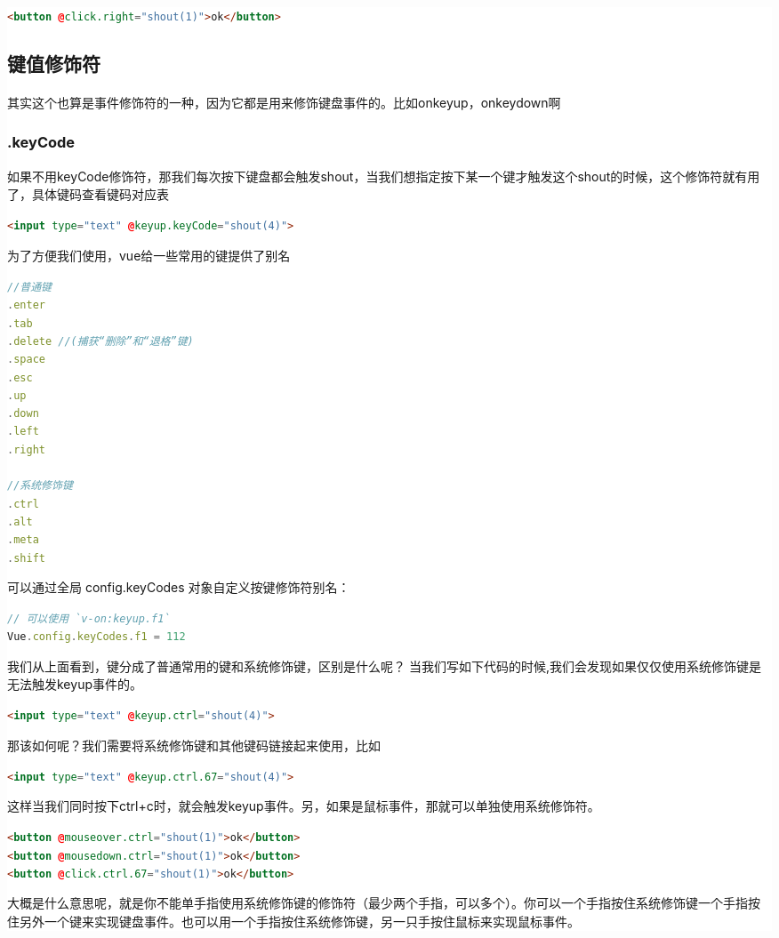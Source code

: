 ```HTML
<button @click.right="shout(1)">ok</button>
```
## 键值修饰符
其实这个也算是事件修饰符的一种，因为它都是用来修饰键盘事件的。比如onkeyup，onkeydown啊

### .keyCode
如果不用keyCode修饰符，那我们每次按下键盘都会触发shout，当我们想指定按下某一个键才触发这个shout的时候，这个修饰符就有用了，具体键码查看键码对应表
```HTML
<input type="text" @keyup.keyCode="shout(4)">
```
为了方便我们使用，vue给一些常用的键提供了别名

```javascript
//普通键
.enter 
.tab
.delete //(捕获“删除”和“退格”键)
.space
.esc
.up
.down
.left
.right

//系统修饰键
.ctrl
.alt
.meta
.shift
```
可以通过全局 config.keyCodes 对象自定义按键修饰符别名：
```javascript
// 可以使用 `v-on:keyup.f1`
Vue.config.keyCodes.f1 = 112
```
我们从上面看到，键分成了普通常用的键和系统修饰键，区别是什么呢？
当我们写如下代码的时候,我们会发现如果仅仅使用系统修饰键是无法触发keyup事件的。
```HTML
<input type="text" @keyup.ctrl="shout(4)">
```
那该如何呢？我们需要将系统修饰键和其他键码链接起来使用，比如
```HTML
<input type="text" @keyup.ctrl.67="shout(4)">
```
这样当我们同时按下ctrl+c时，就会触发keyup事件。另，如果是鼠标事件，那就可以单独使用系统修饰符。
```HTML
<button @mouseover.ctrl="shout(1)">ok</button>
<button @mousedown.ctrl="shout(1)">ok</button>
<button @click.ctrl.67="shout(1)">ok</button>
```
大概是什么意思呢，就是你不能单手指使用系统修饰键的修饰符（最少两个手指，可以多个）。你可以一个手指按住系统修饰键一个手指按住另外一个键来实现键盘事件。也可以用一个手指按住系统修饰键，另一只手按住鼠标来实现鼠标事件。
